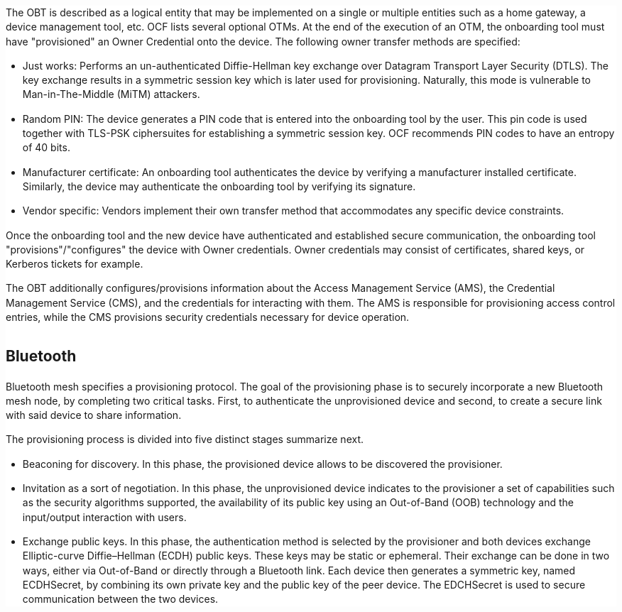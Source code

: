 The OBT is described as a logical entity that may be implemented on a single
or multiple entities such as a home gateway, a device management tool, etc.
OCF lists several optional OTMs. At the end of the execution of an OTM, the
onboarding tool must have "provisioned" an Owner Credential onto the device.
The following owner transfer methods are specified:

* Just works: Performs an un-authenticated Diffie-Hellman key exchange over
  Datagram Transport Layer Security (DTLS). The key exchange results in a symmetric
  session key which is later used for provisioning. Naturally, this mode is
  vulnerable to Man-in-The-Middle (MiTM) attackers.

* Random PIN: The device generates a PIN code that is entered into the onboarding
  tool by the user. This pin code is used together with TLS-PSK ciphersuites
  for establishing a symmetric session key. OCF recommends PIN codes to have
  an entropy of 40 bits.

* Manufacturer certificate: An onboarding tool authenticates the device by
  verifying a manufacturer installed certificate. Similarly, the device may
  authenticate the onboarding tool by verifying its signature.

* Vendor specific: Vendors implement their own transfer method that accommodates
  any specific device constraints.

Once the onboarding tool and the new device have authenticated and established
secure communication, the onboarding tool "provisions"/"configures" the device
with Owner credentials. Owner credentials may consist of certificates, shared
keys, or Kerberos tickets for example.

The OBT additionally configures/provisions information about the Access Management
Service (AMS), the Credential Management  Service (CMS), and the credentials
for interacting with them. The AMS is responsible for provisioning access
control entries, while the CMS provisions security credentials necessary
for device operation.


## Bluetooth

  Bluetooth mesh specifies a provisioning protocol.  The goal of the
   provisioning phase is to securely incorporate a new Bluetooth mesh
   node, by completing two critical tasks.  First, to authenticate the
   unprovisioned device and second, to create a secure link with said
   device to share information.

   The provisioning process is divided into five distinct stages
   summarize next.

   *  Beaconing for discovery.  In this phase, the provisioned device
      allows to be discovered the provisioner.

   *  Invitation as a sort of negotiation.  In this phase, the
      unprovisioned device indicates to the provisioner a set of
      capabilities such as the security algorithms supported, the
      availability of its public key using an Out-of-Band (OOB)
      technology and the input/output interaction with users.

   *  Exchange public keys. In this phase, the authentication method is selected by the provisioner and both devices exchange Elliptic-curve Diffie–Hellman (ECDH) public keys.  These keys may be static or ephemeral. Their exchange can be done in two ways, either via Out-of-Band or directly through a Bluetooth link. Each device then generates a symmetric key, named ECDHSecret, by combining its own private key and the public key of the peer device. The EDCHSecret is used to secure communication between the two devices. 
   